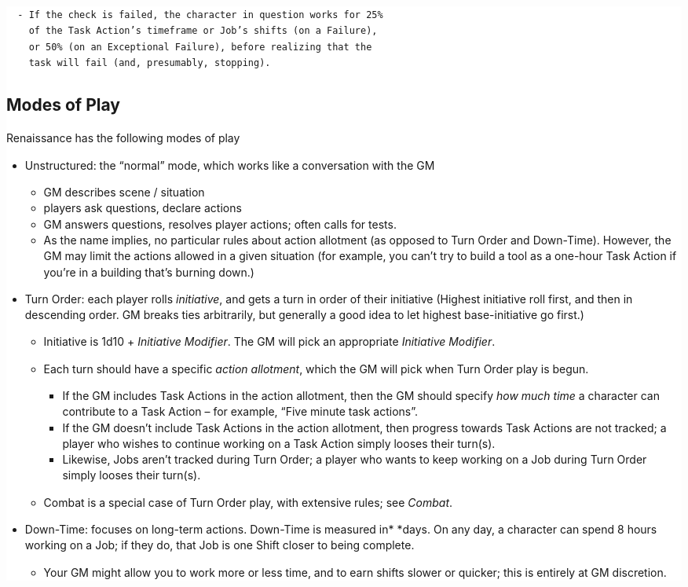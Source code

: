       - If the check is failed, the character in question works for 25%
        of the Task Action’s timeframe or Job’s shifts (on a Failure),
        or 50% (on an Exceptional Failure), before realizing that the
        task will fail (and, presumably, stopping).

## Modes of Play

Renaissance has the following modes of play

  - Unstructured: the “normal” mode, which works like a conversation
    with the GM
    
      - GM describes scene / situation
      - players ask questions, declare actions
      - GM answers questions, resolves player actions; often calls for
        tests.
      - As the name implies, no particular rules about action allotment
        (as opposed to Turn Order and Down-Time). However, the GM may
        limit the actions allowed in a given situation (for example, you
        can’t try to build a tool as a one-hour Task Action if you’re in
        a building that’s burning down.)

  - Turn Order: each player rolls *initiative*, and gets a turn in order
    of their initiative (Highest initiative roll first, and then in
    descending order. GM breaks ties arbitrarily, but generally a good
    idea to let highest base-initiative go first.)
    
      - Initiative is 1d10 + *Initiative Modifier*. The GM will pick an
        appropriate *Initiative Modifier*.
    
      - Each turn should have a specific *action allotment*, which the
        GM will pick when Turn Order play is begun.
        
          - If the GM includes Task Actions in the action allotment,
            then the GM should specify *how much time* a character can
            contribute to a Task Action – for example, “Five minute task
            actions”.
          - If the GM doesn’t include Task Actions in the action
            allotment, then progress towards Task Actions are not
            tracked; a player who wishes to continue working on a Task
            Action simply looses their turn(s).
          - Likewise, Jobs aren’t tracked during Turn Order; a player
            who wants to keep working on a Job during Turn Order simply
            looses their turn(s).
    
      - Combat is a special case of Turn Order play, with extensive
        rules; see *Combat*.

  - Down-Time: focuses on long-term actions. Down-Time is measured in*
    *days. On any day, a character can spend 8 hours working on a Job;
    if they do, that Job is one Shift closer to being complete.
    
      - Your GM might allow you to work more or less time, and to earn
        shifts slower or quicker; this is entirely at GM discretion.
        